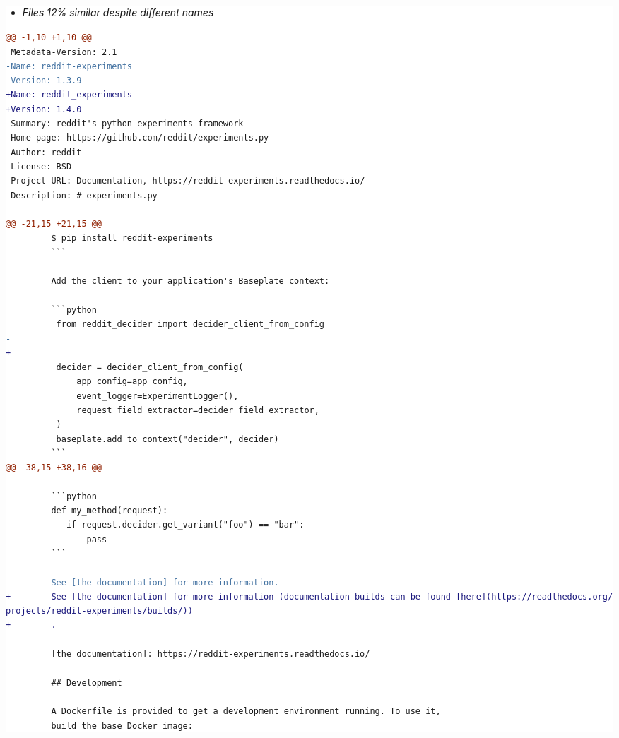  * *Files 12% similar despite different names*

```diff
@@ -1,10 +1,10 @@
 Metadata-Version: 2.1
-Name: reddit-experiments
-Version: 1.3.9
+Name: reddit_experiments
+Version: 1.4.0
 Summary: reddit's python experiments framework
 Home-page: https://github.com/reddit/experiments.py
 Author: reddit
 License: BSD
 Project-URL: Documentation, https://reddit-experiments.readthedocs.io/
 Description: # experiments.py
         
@@ -21,15 +21,15 @@
         $ pip install reddit-experiments
         ```
         
         Add the client to your application's Baseplate context:
         
         ```python
          from reddit_decider import decider_client_from_config
-         
+        
          decider = decider_client_from_config(
              app_config=app_config,
              event_logger=ExperimentLogger(),
              request_field_extractor=decider_field_extractor,
          )
          baseplate.add_to_context("decider", decider)
         ```
@@ -38,15 +38,16 @@
         
         ```python
         def my_method(request):
            if request.decider.get_variant("foo") == "bar":
                pass
         ```
         
-        See [the documentation] for more information.
+        See [the documentation] for more information (documentation builds can be found [here](https://readthedocs.org/projects/reddit-experiments/builds/))
+        .
         
         [the documentation]: https://reddit-experiments.readthedocs.io/
         
         ## Development
         
         A Dockerfile is provided to get a development environment running. To use it,
         build the base Docker image:
```
